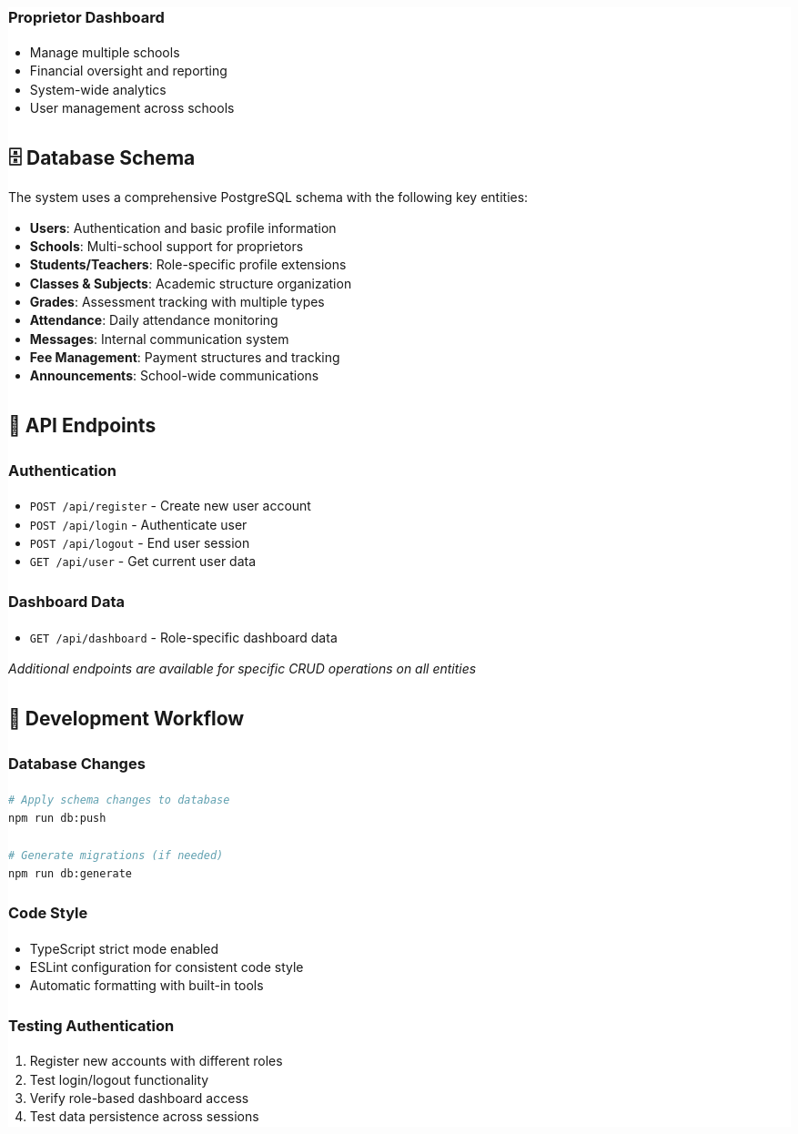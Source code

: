 ### Proprietor Dashboard
- Manage multiple schools
- Financial oversight and reporting
- System-wide analytics
- User management across schools

## 🗄 Database Schema

The system uses a comprehensive PostgreSQL schema with the following key entities:

- **Users**: Authentication and basic profile information
- **Schools**: Multi-school support for proprietors
- **Students/Teachers**: Role-specific profile extensions
- **Classes & Subjects**: Academic structure organization
- **Grades**: Assessment tracking with multiple types
- **Attendance**: Daily attendance monitoring
- **Messages**: Internal communication system
- **Fee Management**: Payment structures and tracking
- **Announcements**: School-wide communications

## 🔧 API Endpoints

### Authentication
- `POST /api/register` - Create new user account
- `POST /api/login` - Authenticate user
- `POST /api/logout` - End user session
- `GET /api/user` - Get current user data

### Dashboard Data
- `GET /api/dashboard` - Role-specific dashboard data

*Additional endpoints are available for specific CRUD operations on all entities*

## 🧪 Development Workflow

### Database Changes
```bash
# Apply schema changes to database
npm run db:push

# Generate migrations (if needed)
npm run db:generate
```

### Code Style
- TypeScript strict mode enabled
- ESLint configuration for consistent code style
- Automatic formatting with built-in tools

### Testing Authentication
1. Register new accounts with different roles
2. Test login/logout functionality
3. Verify role-based dashboard access
4. Test data persistence across sessions
